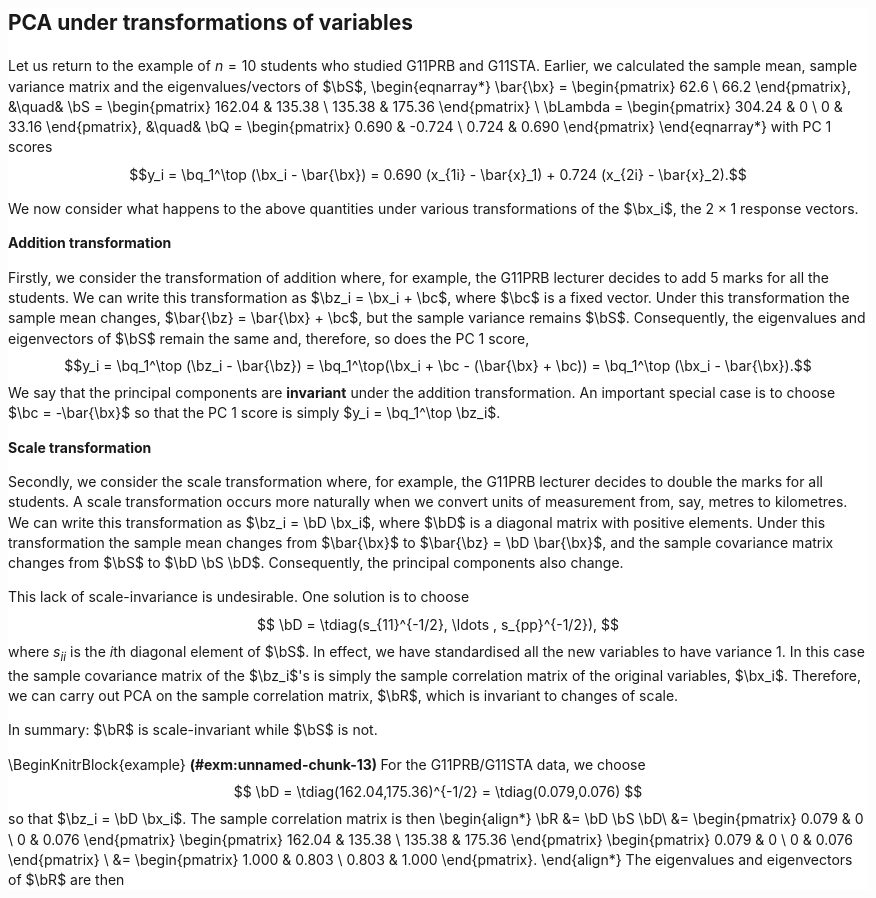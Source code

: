 
## PCA under transformations of variables

Let us return to the example of $n=10$ students who studied G11PRB and G11STA.  Earlier, we calculated the sample mean, sample variance matrix and the eigenvalues/vectors of $\bS$,
\begin{eqnarray*}
\bar{\bx} = \begin{pmatrix} 62.6 \\ 66.2 \end{pmatrix}, &\quad&
\bS = \begin{pmatrix} 162.04 & 135.38 \\ 135.38 & 175.36 \end{pmatrix} \\
\bLambda = \begin{pmatrix} 304.24 & 0 \\ 0 & 33.16 \end{pmatrix}, &\quad&
\bQ = \begin{pmatrix} 0.690 & -0.724 \\ 0.724 & 0.690 \end{pmatrix}
\end{eqnarray*}
with PC 1 scores
$$y_i = \bq_1^\top (\bx_i - \bar{\bx}) = 0.690 (x_{1i} - \bar{x}_1) + 0.724 (x_{2i} - \bar{x}_2).$$

We now consider what happens to the above quantities under various transformations of the $\bx_i$, the $2 \times 1$
response vectors.

**Addition transformation**

Firstly, we consider the transformation of addition where, for example, the G11PRB lecturer decides to add 5 marks for all the students.  We can write this transformation as $\bz_i = \bx_i + \bc$, where $\bc$ is a fixed vector.  Under this transformation the sample mean changes, $\bar{\bz} = \bar{\bx} + \bc$, but the sample variance remains $\bS$.  Consequently, the eigenvalues and eigenvectors of $\bS$ remain the same and, therefore, so does the PC 1 score,
$$y_i = \bq_1^\top (\bz_i - \bar{\bz}) = \bq_1^\top(\bx_i + \bc - (\bar{\bx} + \bc)) = \bq_1^\top (\bx_i - \bar{\bx}).$$
We say that the principal components are **invariant** under the addition transformation.  An important special case is to choose $\bc = -\bar{\bx}$ so that the PC 1 score is simply $y_i = \bq_1^\top \bz_i$.

**Scale transformation**

Secondly, we consider the scale transformation where, for example, the G11PRB lecturer decides to double the marks for all students.  A scale transformation occurs more naturally when we convert units of measurement from, say, metres to kilometres.  We can write this transformation as $\bz_i = \bD \bx_i$, where $\bD$ is a diagonal matrix with positive elements.  Under this transformation the sample mean changes from $\bar{\bx}$ to $\bar{\bz} = \bD \bar{\bx}$, and the sample covariance matrix changes from $\bS$ to $\bD \bS \bD$.  Consequently, the principal components also change.

This lack of scale-invariance is undesirable.  One solution is to choose
$$
\bD = \tdiag(s_{11}^{-1/2}, \ldots , s_{pp}^{-1/2}),
 $$
 where $s_{ii}$ is the $i$th diagonal element of $\bS$.  In effect, we have standardised all the new variables to have variance 1.  In this case the sample covariance matrix of the $\bz_i$'s is simply the sample correlation matrix of the original variables, $\bx_i$.  Therefore, we can carry out PCA on the sample correlation matrix, $\bR$, which is invariant to changes of scale.

In summary: $\bR$ is scale-invariant while $\bS$ is not.

\BeginKnitrBlock{example}
<span class="example" id="exm:unnamed-chunk-13"><strong>(\#exm:unnamed-chunk-13) </strong></span>For the G11PRB/G11STA data, we choose
$$
\bD = \tdiag(162.04,175.36)^{-1/2} = \tdiag(0.079,0.076)
$$
so that $\bz_i = \bD \bx_i$.
 The sample correlation matrix is then
\begin{align*}
\bR &= \bD \bS \bD\\
 &= \begin{pmatrix} 0.079 & 0 \\ 0 & 0.076 \end{pmatrix}
\begin{pmatrix} 162.04 & 135.38 \\ 135.38 & 175.36 \end{pmatrix}
\begin{pmatrix} 0.079 & 0 \\ 0 & 0.076 \end{pmatrix} \\
&= \begin{pmatrix} 1.000 & 0.803 \\ 0.803 & 1.000 \end{pmatrix}.
\end{align*}
The eigenvalues and eigenvectors of $\bR$ are then